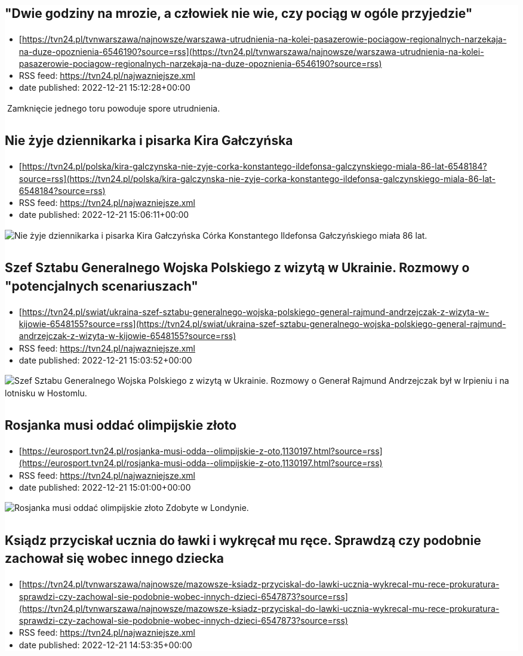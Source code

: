 ## "Dwie godziny na mrozie, a człowiek nie wie, czy pociąg w ogóle przyjedzie"
 - [https://tvn24.pl/tvnwarszawa/najnowsze/warszawa-utrudnienia-na-kolei-pasazerowie-pociagow-regionalnych-narzekaja-na-duze-opoznienia-6546190?source=rss](https://tvn24.pl/tvnwarszawa/najnowsze/warszawa-utrudnienia-na-kolei-pasazerowie-pociagow-regionalnych-narzekaja-na-duze-opoznienia-6546190?source=rss)
 - RSS feed: https://tvn24.pl/najwazniejsze.xml
 - date published: 2022-12-21 15:12:28+00:00

<img alt="" src="https://tvn24.pl/tvnwarszawa/najnowsze/cdn-zdjecie-7rxydd-duze-zmiany-na-linii-srednicowej-6510048/alternates/LANDSCAPE_1280" />
    Zamknięcie jednego toru powoduje spore utrudnienia.

## Nie żyje dziennikarka i pisarka Kira Gałczyńska
 - [https://tvn24.pl/polska/kira-galczynska-nie-zyje-corka-konstantego-ildefonsa-galczynskiego-miala-86-lat-6548184?source=rss](https://tvn24.pl/polska/kira-galczynska-nie-zyje-corka-konstantego-ildefonsa-galczynskiego-miala-86-lat-6548184?source=rss)
 - RSS feed: https://tvn24.pl/najwazniejsze.xml
 - date published: 2022-12-21 15:06:11+00:00

<img alt="Nie żyje dziennikarka i pisarka Kira Gałczyńska" src="https://tvn24.pl/najnowsze/cdn-zdjecie-kei77b-kira-galczynska-6548112/alternates/LANDSCAPE_1280" />
    Córka Konstantego Ildefonsa Gałczyńskiego miała 86 lat.

## Szef Sztabu Generalnego Wojska Polskiego z wizytą w Ukrainie. Rozmowy o "potencjalnych scenariuszach"
 - [https://tvn24.pl/swiat/ukraina-szef-sztabu-generalnego-wojska-polskiego-general-rajmund-andrzejczak-z-wizyta-w-kijowie-6548155?source=rss](https://tvn24.pl/swiat/ukraina-szef-sztabu-generalnego-wojska-polskiego-general-rajmund-andrzejczak-z-wizyta-w-kijowie-6548155?source=rss)
 - RSS feed: https://tvn24.pl/najwazniejsze.xml
 - date published: 2022-12-21 15:03:52+00:00

<img alt="Szef Sztabu Generalnego Wojska Polskiego z wizytą w Ukrainie. Rozmowy o " src="https://tvn24.pl/najnowsze/cdn-zdjecie-h3j37c-szef-sztabu-generalnego-wp-zlozyl-wizyte-na-ukrainie-6548189/alternates/LANDSCAPE_1280" />
    Generał Rajmund Andrzejczak był w Irpieniu i na lotnisku w Hostomlu.

## Rosjanka musi oddać olimpijskie złoto
 - [https://eurosport.tvn24.pl/rosjanka-musi-odda--olimpijskie-z-oto,1130197.html?source=rss](https://eurosport.tvn24.pl/rosjanka-musi-odda--olimpijskie-z-oto,1130197.html?source=rss)
 - RSS feed: https://tvn24.pl/najwazniejsze.xml
 - date published: 2022-12-21 15:01:00+00:00

<img alt="Rosjanka musi oddać olimpijskie złoto" src="https://tvn24.pl/najnowsze/cdn-zdjecie-lqsyjm-natalia-antiuch-zostanie-pozbawiona-olimpijskiego-zlota/alternates/LANDSCAPE_1280" />
    Zdobyte w Londynie.

## Ksiądz przyciskał ucznia do ławki i wykręcał mu ręce. Sprawdzą czy podobnie zachował się wobec innego dziecka
 - [https://tvn24.pl/tvnwarszawa/najnowsze/mazowsze-ksiadz-przyciskal-do-lawki-ucznia-wykrecal-mu-rece-prokuratura-sprawdzi-czy-zachowal-sie-podobnie-wobec-innych-dzieci-6547873?source=rss](https://tvn24.pl/tvnwarszawa/najnowsze/mazowsze-ksiadz-przyciskal-do-lawki-ucznia-wykrecal-mu-rece-prokuratura-sprawdzi-czy-zachowal-sie-podobnie-wobec-innych-dzieci-6547873?source=rss)
 - RSS feed: https://tvn24.pl/najwazniejsze.xml
 - date published: 2022-12-21 14:53:35+00:00
